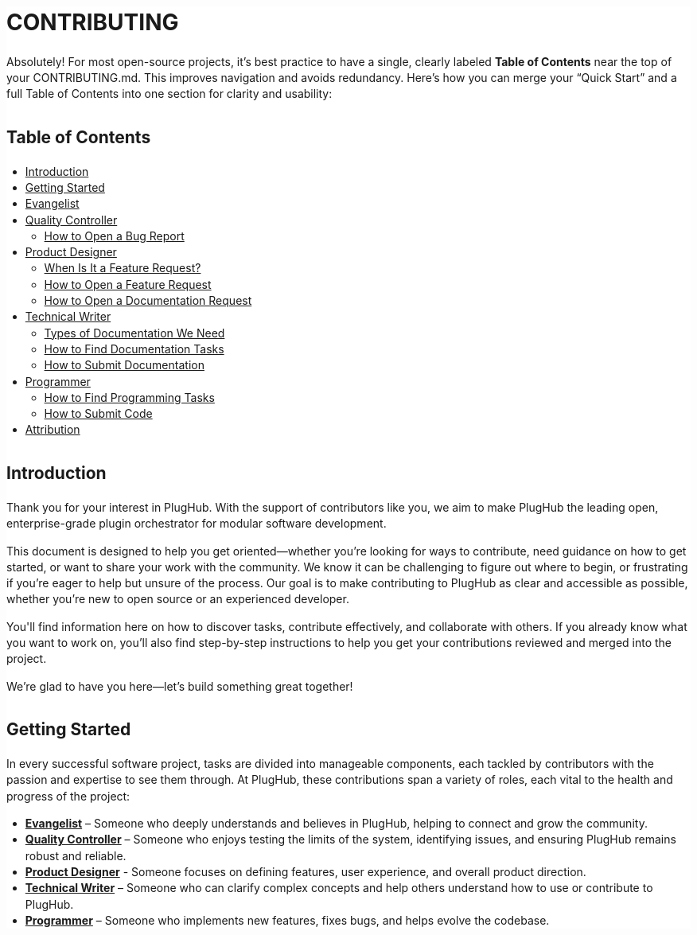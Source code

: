 # CONTRIBUTING

Absolutely! For most open-source projects, it’s best practice to have a single, clearly labeled **Table of Contents** near the top of your CONTRIBUTING.md. This improves navigation and avoids redundancy. Here’s how you can merge your “Quick Start” and a full Table of Contents into one section for clarity and usability:


## Table of Contents

- [Introduction](#introduction)
- [Getting Started](#getting-started)
- [Evangelist](#evangelist)
- [Quality Controller](#quality-controller)
  - [How to Open a Bug Report](#how-to-open-a-bug-report)
- [Product Designer](#product-designer)
  - [When Is It a Feature Request?](#when-is-it-a-feature-request)
  - [How to Open a Feature Request](#how-to-open-a-feature-request)
  - [How to Open a Documentation Request](#how-to-open-a-documentation-request)
- [Technical Writer](#technical-writer)
  - [Types of Documentation We Need](#types-of-documentation-we-need)
  - [How to Find Documentation Tasks](#how-to-find-documentation-tasks)
  - [How to Submit Documentation](#how-to-submit-documentation)
- [Programmer](#programmer)
  - [How to Find Programming Tasks](#how-to-find-programming-tasks)
  - [How to Submit Code](#how-to-submit-code)
- [Attribution](#attribution)


## Introduction
Thank you for your interest in PlugHub. With the support of contributors like you, we aim to make PlugHub the leading open, enterprise-grade plugin orchestrator for modular software development.

This document is designed to help you get oriented—whether you’re looking for ways to contribute, need guidance on how to get started, or want to share your work with the community. We know it can be challenging to figure out where to begin, or frustrating if you’re eager to help but unsure of the process. Our goal is to make contributing to PlugHub as clear and accessible as possible, whether you’re new to open source or an experienced developer.

You'll find information here on how to discover tasks, contribute effectively, and collaborate with others. If you already know what you want to work on, you’ll also find step-by-step instructions to help you get your contributions reviewed and merged into the project.

We’re glad to have you here—let’s build something great together!


## Getting Started
In every successful software project, tasks are divided into manageable components, each tackled by contributors with the passion and expertise to see them through. At PlugHub, these contributions span a variety of roles, each vital to the health and progress of the project:

-   **[Evangelist](#evangelist)** – Someone who deeply understands and believes in PlugHub, helping to connect and grow the community.
-   **[Quality Controller](#quality-controller)** – Someone who enjoys testing the limits of the system, identifying issues, and ensuring PlugHub remains robust and reliable.
-   **[Product Designer](#product-designer)** - Someone focuses on defining features, user experience, and overall product direction.
-   **[Technical Writer](#technical-writer)** – Someone who can clarify complex concepts and help others understand how to use or contribute to PlugHub.
-   **[Programmer](#programmer)** – Someone who implements new features, fixes bugs, and helps evolve the codebase.
